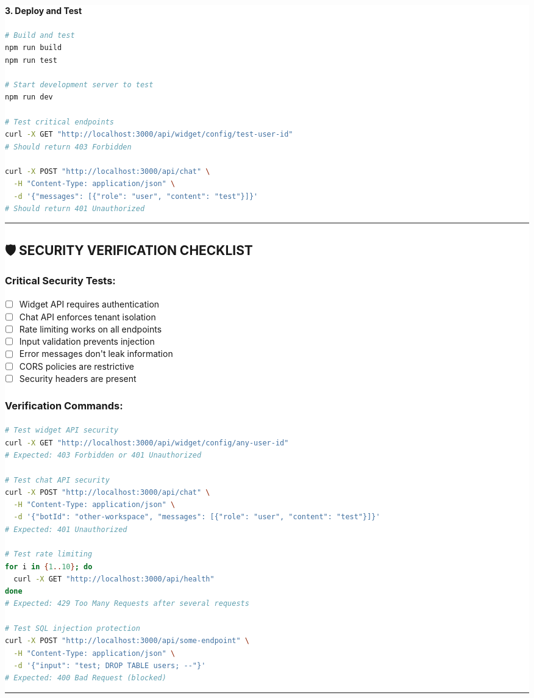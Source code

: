 #### 3. **Deploy and Test**
```bash
# Build and test
npm run build
npm run test

# Start development server to test
npm run dev

# Test critical endpoints
curl -X GET "http://localhost:3000/api/widget/config/test-user-id"
# Should return 403 Forbidden

curl -X POST "http://localhost:3000/api/chat" \
  -H "Content-Type: application/json" \
  -d '{"messages": [{"role": "user", "content": "test"}]}'
# Should return 401 Unauthorized
```

---

## 🛡️ **SECURITY VERIFICATION CHECKLIST**

### **Critical Security Tests:**
- [ ] Widget API requires authentication
- [ ] Chat API enforces tenant isolation
- [ ] Rate limiting works on all endpoints
- [ ] Input validation prevents injection
- [ ] Error messages don't leak information
- [ ] CORS policies are restrictive
- [ ] Security headers are present

### **Verification Commands:**
```bash
# Test widget API security
curl -X GET "http://localhost:3000/api/widget/config/any-user-id"
# Expected: 403 Forbidden or 401 Unauthorized

# Test chat API security  
curl -X POST "http://localhost:3000/api/chat" \
  -H "Content-Type: application/json" \
  -d '{"botId": "other-workspace", "messages": [{"role": "user", "content": "test"}]}'
# Expected: 401 Unauthorized

# Test rate limiting
for i in {1..10}; do
  curl -X GET "http://localhost:3000/api/health"
done
# Expected: 429 Too Many Requests after several requests

# Test SQL injection protection
curl -X POST "http://localhost:3000/api/some-endpoint" \
  -H "Content-Type: application/json" \
  -d '{"input": "test; DROP TABLE users; --"}'
# Expected: 400 Bad Request (blocked)
```

---